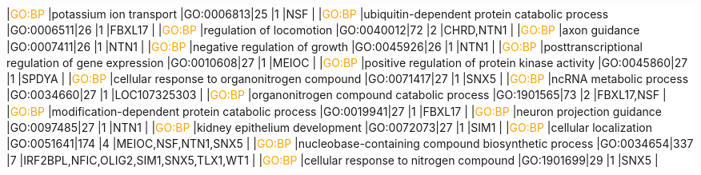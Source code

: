 |<font color='orange'>GO:BP</font> |potassium ion transport                                                                                    |GO:0006813|25       |1                |NSF                                                                                                                                                                      |
|<font color='orange'>GO:BP</font> |ubiquitin-dependent protein catabolic process                                                              |GO:0006511|26       |1                |FBXL17                                                                                                                                                                   |
|<font color='orange'>GO:BP</font> |regulation of locomotion                                                                                   |GO:0040012|72       |2                |CHRD,NTN1                                                                                                                                                                |
|<font color='orange'>GO:BP</font> |axon guidance                                                                                              |GO:0007411|26       |1                |NTN1                                                                                                                                                                     |
|<font color='orange'>GO:BP</font> |negative regulation of growth                                                                              |GO:0045926|26       |1                |NTN1                                                                                                                                                                     |
|<font color='orange'>GO:BP</font> |posttranscriptional regulation of gene expression                                                          |GO:0010608|27       |1                |MEIOC                                                                                                                                                                    |
|<font color='orange'>GO:BP</font> |positive regulation of protein kinase activity                                                             |GO:0045860|27       |1                |SPDYA                                                                                                                                                                    |
|<font color='orange'>GO:BP</font> |cellular response to organonitrogen compound                                                               |GO:0071417|27       |1                |SNX5                                                                                                                                                                     |
|<font color='orange'>GO:BP</font> |ncRNA metabolic process                                                                                    |GO:0034660|27       |1                |LOC107325303                                                                                                                                                             |
|<font color='orange'>GO:BP</font> |organonitrogen compound catabolic process                                                                  |GO:1901565|73       |2                |FBXL17,NSF                                                                                                                                                               |
|<font color='orange'>GO:BP</font> |modification-dependent protein catabolic process                                                           |GO:0019941|27       |1                |FBXL17                                                                                                                                                                   |
|<font color='orange'>GO:BP</font> |neuron projection guidance                                                                                 |GO:0097485|27       |1                |NTN1                                                                                                                                                                     |
|<font color='orange'>GO:BP</font> |kidney epithelium development                                                                              |GO:0072073|27       |1                |SIM1                                                                                                                                                                     |
|<font color='orange'>GO:BP</font> |cellular localization                                                                                      |GO:0051641|174      |4                |MEIOC,NSF,NTN1,SNX5                                                                                                                                                      |
|<font color='orange'>GO:BP</font> |nucleobase-containing compound biosynthetic process                                                        |GO:0034654|337      |7                |IRF2BPL,NFIC,OLIG2,SIM1,SNX5,TLX1,WT1                                                                                                                                    |
|<font color='orange'>GO:BP</font> |cellular response to nitrogen compound                                                                     |GO:1901699|29       |1                |SNX5                                                                                                                                                                     |
